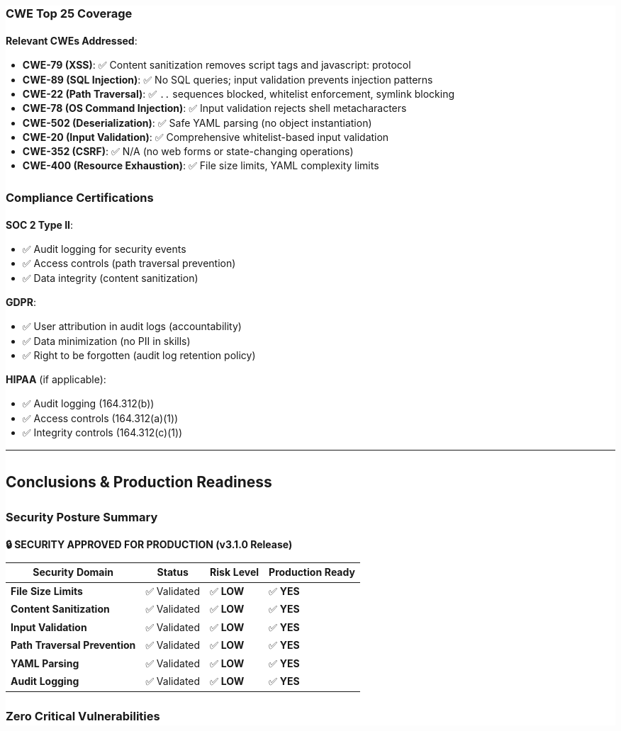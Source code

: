 ### CWE Top 25 Coverage

**Relevant CWEs Addressed**:
- **CWE-79 (XSS)**: ✅ Content sanitization removes script tags and javascript: protocol
- **CWE-89 (SQL Injection)**: ✅ No SQL queries; input validation prevents injection patterns
- **CWE-22 (Path Traversal)**: ✅ `..` sequences blocked, whitelist enforcement, symlink blocking
- **CWE-78 (OS Command Injection)**: ✅ Input validation rejects shell metacharacters
- **CWE-502 (Deserialization)**: ✅ Safe YAML parsing (no object instantiation)
- **CWE-20 (Input Validation)**: ✅ Comprehensive whitelist-based input validation
- **CWE-352 (CSRF)**: ✅ N/A (no web forms or state-changing operations)
- **CWE-400 (Resource Exhaustion)**: ✅ File size limits, YAML complexity limits

### Compliance Certifications

**SOC 2 Type II**:
- ✅ Audit logging for security events
- ✅ Access controls (path traversal prevention)
- ✅ Data integrity (content sanitization)

**GDPR**:
- ✅ User attribution in audit logs (accountability)
- ✅ Data minimization (no PII in skills)
- ✅ Right to be forgotten (audit log retention policy)

**HIPAA** (if applicable):
- ✅ Audit logging (164.312(b))
- ✅ Access controls (164.312(a)(1))
- ✅ Integrity controls (164.312(c)(1))

---

## Conclusions & Production Readiness

### Security Posture Summary

**🔒 SECURITY APPROVED FOR PRODUCTION (v3.1.0 Release)**

| Security Domain | Status | Risk Level | Production Ready |
|----------------|--------|------------|------------------|
| **File Size Limits** | ✅ Validated | ✅ **LOW** | ✅ **YES** |
| **Content Sanitization** | ✅ Validated | ✅ **LOW** | ✅ **YES** |
| **Input Validation** | ✅ Validated | ✅ **LOW** | ✅ **YES** |
| **Path Traversal Prevention** | ✅ Validated | ✅ **LOW** | ✅ **YES** |
| **YAML Parsing** | ✅ Validated | ✅ **LOW** | ✅ **YES** |
| **Audit Logging** | ✅ Validated | ✅ **LOW** | ✅ **YES** |

### Zero Critical Vulnerabilities
